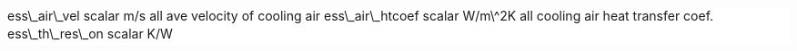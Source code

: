 </td>
</tr>
<tr>
<td valign="CENTER" width="20%">
ess\_air\_vel

</td>
<td valign="CENTER" width="10%">
scalar

</td>
<td valign="CENTER" width="10%">
m/s

</td>
<td valign="CENTER" width="10%">
all

</td>
<td valign="CENTER" width="50%">
ave velocity of cooling air

</td>
</tr>
<tr>
<td valign="CENTER" width="20%">
ess\_air\_htcoef

</td>
<td valign="CENTER" width="10%">
scalar

</td>
<td valign="CENTER" width="10%">
W/m\^2K

</td>
<td valign="CENTER" width="10%">
all

</td>
<td valign="CENTER" width="50%">
cooling air heat transfer coef.

</td>
</tr>
<tr>
<td valign="CENTER" width="20%">
ess\_th\_res\_on

</td>
<td valign="CENTER" width="10%">
scalar

</td>
<td valign="CENTER" width="10%">
K/W
